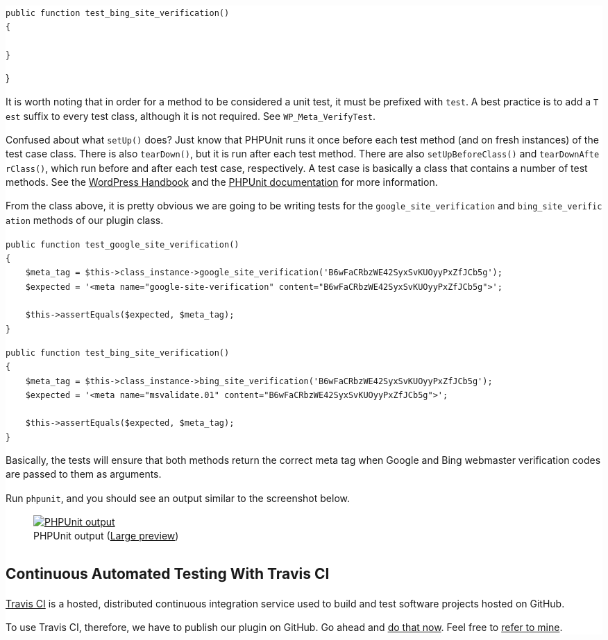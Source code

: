 	public function test_bing_site_verification()
	{

	}
}</code></pre>

<p>It is worth noting that in order for a method to be considered a unit test, it must be prefixed with <code>test</code>. A best practice is to add a <code>Test</code> suffix to every test class, although it is not required. See <code>WP_Meta_VerifyTest</code>.</p>

<p>Confused about what <code>setUp()</code> does? Just know that PHPUnit runs it once before each test method (and on fresh instances) of the test case class. There is also <code>tearDown()</code>, but it is run after each test method. There are also <code>setUpBeforeClass()</code> and <code>tearDownAfterClass()</code>, which run before and after each test case, respectively. A test case is basically a class that contains a number of test methods. See the <a href="https://make.wordpress.org/core/handbook/testing/automated-testing/writing-phpunit-tests/#advanced-topics">WordPress Handbook</a> and the <a href="https://phpunit.de/manual/current/en/fixtures.html">PHPUnit documentation</a> for more information.</p>

<p>From the class above, it is pretty obvious we are going to be writing tests for the <code>google_site_verification</code> and <code>bing_site_verification</code> methods of our plugin class.</p>

<pre><code class="language-php">public function test_google_site_verification()
{
	$meta_tag = $this-&gt;class_instance-&gt;google_site_verification('B6wFaCRbzWE42SyxSvKUOyyPxZfJCb5g');
	$expected = '&lt;meta name="google-site-verification" content="B6wFaCRbzWE42SyxSvKUOyyPxZfJCb5g"&gt;';

	$this-&gt;assertEquals($expected, $meta_tag);
}</code></pre>

<pre><code class="language-php">public function test_bing_site_verification()
{
	$meta_tag = $this-&gt;class_instance-&gt;bing_site_verification('B6wFaCRbzWE42SyxSvKUOyyPxZfJCb5g');
	$expected = '&lt;meta name="msvalidate.01" content="B6wFaCRbzWE42SyxSvKUOyyPxZfJCb5g"&gt;';

	$this-&gt;assertEquals($expected, $meta_tag);
}</code></pre>

<p>Basically, the tests will ensure that both methods return the correct meta tag when Google and Bing webmaster verification codes are passed to them as arguments.</p>

<p>Run <code>phpunit</code>, and you should see an output similar to the screenshot below.</p>

<figure><a href="https://archive.smashing.media/assets/344dbf88-fdf9-42bb-adb4-46f01eedd629/c11f167f-3111-4452-b8ae-ca751b115d24/2-phpunit-command-output-large-opt.png"><img loading="lazy" decoding="async" src="https://archive.smashing.media/assets/344dbf88-fdf9-42bb-adb4-46f01eedd629/e49004d0-af58-428b-82be-ba9be27be047/2-phpunit-command-output-800w-opt.png" width="800" height="347" alt="PHPUnit output" /></a><figcaption>PHPUnit output (<a href="https://archive.smashing.media/assets/344dbf88-fdf9-42bb-adb4-46f01eedd629/c11f167f-3111-4452-b8ae-ca751b115d24/2-phpunit-command-output-large-opt.png">Large preview</a>)</figcaption></figure>

## Continuous Automated Testing With Travis CI

<p><a href="https://travis-ci.org/">Travis CI</a> is a hosted, distributed continuous integration service used to build and test software projects hosted on GitHub.</p>

<p>To use Travis CI, therefore, we have to publish our plugin on GitHub. Go ahead and <a href="https://help.github.com/articles/adding-an-existing-project-to-github-using-the-command-line/">do that now</a>. Feel free to <a href="https://github.com/collizo4sky/wp-meta-verify">refer to mine</a>.</p>
